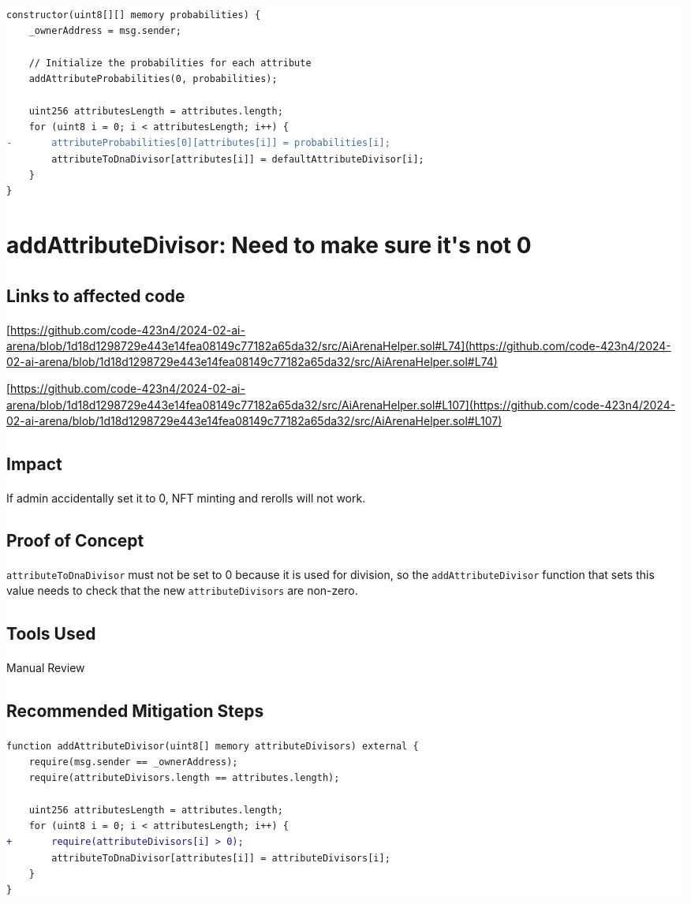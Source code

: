```diff
constructor(uint8[][] memory probabilities) {
    _ownerAddress = msg.sender;

    // Initialize the probabilities for each attribute
    addAttributeProbabilities(0, probabilities);

    uint256 attributesLength = attributes.length;
    for (uint8 i = 0; i < attributesLength; i++) {
-       attributeProbabilities[0][attributes[i]] = probabilities[i];
        attributeToDnaDivisor[attributes[i]] = defaultAttributeDivisor[i];
    }
}
```

# addAttributeDivisor: Need to make sure it's not 0

## Links to affected code

[https://github.com/code-423n4/2024-02-ai-arena/blob/1d18d1298729e443e14fea08149c77182a65da32/src/AiArenaHelper.sol#L74](https://github.com/code-423n4/2024-02-ai-arena/blob/1d18d1298729e443e14fea08149c77182a65da32/src/AiArenaHelper.sol#L74)

[https://github.com/code-423n4/2024-02-ai-arena/blob/1d18d1298729e443e14fea08149c77182a65da32/src/AiArenaHelper.sol#L107](https://github.com/code-423n4/2024-02-ai-arena/blob/1d18d1298729e443e14fea08149c77182a65da32/src/AiArenaHelper.sol#L107)

## Impact

If admin accidentally set it to 0, NFT minting and rerolls will not work.

## Proof of Concept

`attributeToDnaDivisor` must not be set to 0 because it is used for division, so the `addAttributeDivisor` function that sets this value needs to check that the new `attributeDivisors` are non-zero.

## Tools Used

Manual Review

## Recommended Mitigation Steps

```diff
function addAttributeDivisor(uint8[] memory attributeDivisors) external {
    require(msg.sender == _ownerAddress);
    require(attributeDivisors.length == attributes.length);

    uint256 attributesLength = attributes.length;
    for (uint8 i = 0; i < attributesLength; i++) {
+       require(attributeDivisors[i] > 0);
        attributeToDnaDivisor[attributes[i]] = attributeDivisors[i];
    }
}
```
